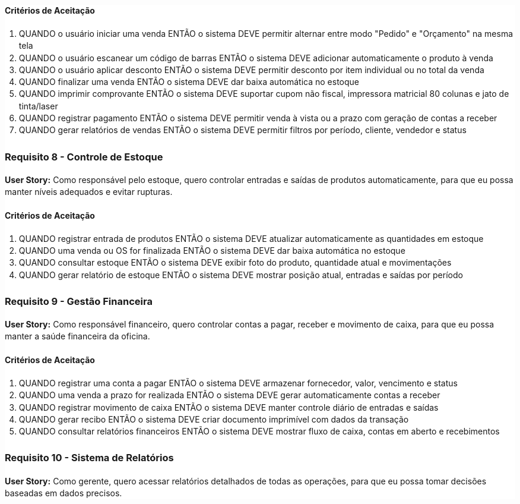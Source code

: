 #### Critérios de Aceitação

1. QUANDO o usuário iniciar uma venda ENTÃO o sistema DEVE permitir alternar entre modo "Pedido" e "Orçamento" na mesma tela
2. QUANDO o usuário escanear um código de barras ENTÃO o sistema DEVE adicionar automaticamente o produto à venda
3. QUANDO o usuário aplicar desconto ENTÃO o sistema DEVE permitir desconto por item individual ou no total da venda
4. QUANDO finalizar uma venda ENTÃO o sistema DEVE dar baixa automática no estoque
5. QUANDO imprimir comprovante ENTÃO o sistema DEVE suportar cupom não fiscal, impressora matricial 80 colunas e jato de tinta/laser
6. QUANDO registrar pagamento ENTÃO o sistema DEVE permitir venda à vista ou a prazo com geração de contas a receber
7. QUANDO gerar relatórios de vendas ENTÃO o sistema DEVE permitir filtros por período, cliente, vendedor e status

### Requisito 8 - Controle de Estoque

**User Story:** Como responsável pelo estoque, quero controlar entradas e saídas de produtos automaticamente, para que eu possa manter níveis adequados e evitar rupturas.

#### Critérios de Aceitação

1. QUANDO registrar entrada de produtos ENTÃO o sistema DEVE atualizar automaticamente as quantidades em estoque
2. QUANDO uma venda ou OS for finalizada ENTÃO o sistema DEVE dar baixa automática no estoque
3. QUANDO consultar estoque ENTÃO o sistema DEVE exibir foto do produto, quantidade atual e movimentações
4. QUANDO gerar relatório de estoque ENTÃO o sistema DEVE mostrar posição atual, entradas e saídas por período

### Requisito 9 - Gestão Financeira

**User Story:** Como responsável financeiro, quero controlar contas a pagar, receber e movimento de caixa, para que eu possa manter a saúde financeira da oficina.

#### Critérios de Aceitação

1. QUANDO registrar uma conta a pagar ENTÃO o sistema DEVE armazenar fornecedor, valor, vencimento e status
2. QUANDO uma venda a prazo for realizada ENTÃO o sistema DEVE gerar automaticamente contas a receber
3. QUANDO registrar movimento de caixa ENTÃO o sistema DEVE manter controle diário de entradas e saídas
4. QUANDO gerar recibo ENTÃO o sistema DEVE criar documento imprimível com dados da transação
5. QUANDO consultar relatórios financeiros ENTÃO o sistema DEVE mostrar fluxo de caixa, contas em aberto e recebimentos

### Requisito 10 - Sistema de Relatórios

**User Story:** Como gerente, quero acessar relatórios detalhados de todas as operações, para que eu possa tomar decisões baseadas em dados precisos.
